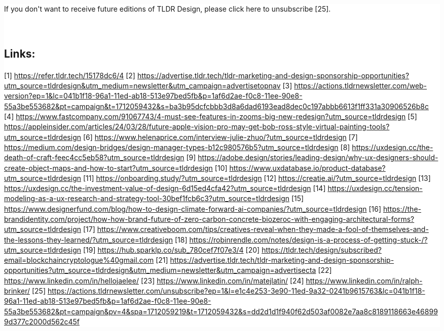If you don't want to receive future editions of TLDR Design,
please click here to unsubscribe [25]. 

  

 

Links:
------
[1] https://refer.tldr.tech/15178dc6/4
[2] https://advertise.tldr.tech/tldr-marketing-and-design-sponsorship-opportunities?utm_source=tldrdesign&utm_medium=newsletter&utm_campaign=advertisetopnav
[3] https://actions.tldrnewsletter.com/web-version?ep=1&lc=041b1f18-96a1-11ed-ab18-513e97bed5fb&p=1af6d2ae-f0c8-11ee-90e8-55a3be553682&pt=campaign&t=1712059432&s=ba3b95dcfcbbb3d8a6dad6193ead8dec0c197abbb6613f1ff331a30906526b8c
[4] https://www.fastcompany.com/91067743/4-must-see-features-in-zooms-big-new-redesign?utm_source=tldrdesign
[5] https://appleinsider.com/articles/24/03/28/future-apple-vision-pro-may-get-bob-ross-style-virtual-painting-tools?utm_source=tldrdesign
[6] https://www.helenaprice.com/interview-julie-zhuo/?utm_source=tldrdesign
[7] https://medium.com/design-bridges/design-manager-types-b12c980576b5?utm_source=tldrdesign
[8] https://uxdesign.cc/the-death-of-craft-feec4cc5eb58?utm_source=tldrdesign
[9] https://adobe.design/stories/leading-design/why-ux-designers-should-create-object-maps-and-how-to-start?utm_source=tldrdesign
[10] https://www.uxdatabase.io/product-database?utm_source=tldrdesign
[11] https://onboarding.study/?utm_source=tldrdesign
[12] https://creatie.ai/?utm_source=tldrdesign
[13] https://uxdesign.cc/the-investment-value-of-design-6d15ed4cfa42?utm_source=tldrdesign
[14] https://uxdesign.cc/tension-modeling-as-a-ux-research-and-strategy-tool-30bef1fcb6c3?utm_source=tldrdesign
[15] https://www.designerfund.com/blog/how-to-design-climate-forward-ai-companies/?utm_source=tldrdesign
[16] https://the-brandidentity.com/project/how-how-brand-future-of-zero-carbon-concrete-biozeroc-with-engaging-architectural-forms?utm_source=tldrdesign
[17] https://www.creativeboom.com/tips/creatives-reveal-when-they-made-a-fool-of-themselves-and-the-lessons-they-learned/?utm_source=tldrdesign
[18] https://robinrendle.com/notes/design-is-a-process-of-getting-stuck-/?utm_source=tldrdesign
[19] https://hub.sparklp.co/sub_780cef7f07e3/4
[20] https://tldr.tech/design/subscribed?email=blockchaincryptologue%40gmail.com
[21] https://advertise.tldr.tech/tldr-marketing-and-design-sponsorship-opportunities?utm_source=tldrdesign&utm_medium=newsletter&utm_campaign=advertisecta
[22] https://www.linkedin.com/in/hellojaelee/
[23] https://www.linkedin.com/in/matejlatin/
[24] https://www.linkedin.com/in/ralph-brinker/
[25] https://actions.tldrnewsletter.com/unsubscribe?ep=1&l=e1c4e253-3e90-11ed-9a32-0241b9615763&lc=041b1f18-96a1-11ed-ab18-513e97bed5fb&p=1af6d2ae-f0c8-11ee-90e8-55a3be553682&pt=campaign&pv=4&spa=1712059219&t=1712059432&s=dd2d1d1f940f62d503af0082e7aa8c8189118663e468999d377c2000d562c45f